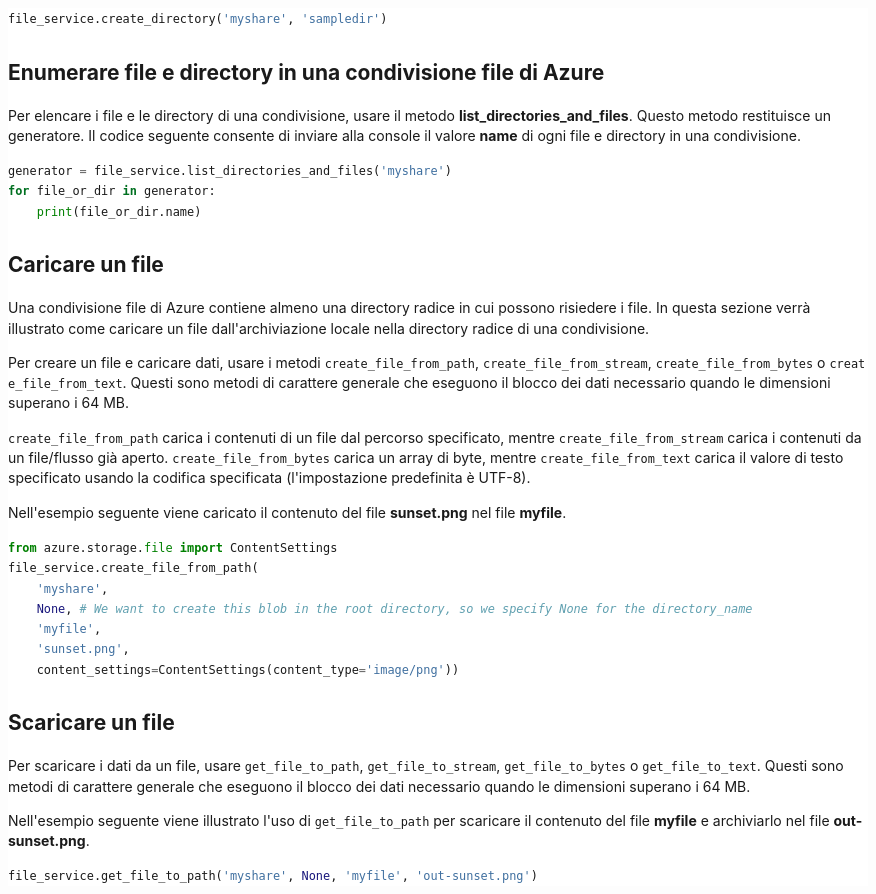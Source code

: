 ```python
file_service.create_directory('myshare', 'sampledir')
```

## <a name="enumerate-files-and-directories-in-an-azure-file-share"></a>Enumerare file e directory in una condivisione file di Azure
Per elencare i file e le directory di una condivisione, usare il metodo **list\_directories\_and\_files**. Questo metodo restituisce un generatore. Il codice seguente consente di inviare alla console il valore **name** di ogni file e directory in una condivisione.

```python
generator = file_service.list_directories_and_files('myshare')
for file_or_dir in generator:
    print(file_or_dir.name)
```

## <a name="upload-a-file"></a>Caricare un file 
Una condivisione file di Azure contiene almeno una directory radice in cui possono risiedere i file. In questa sezione verrà illustrato come caricare un file dall'archiviazione locale nella directory radice di una condivisione.

Per creare un file e caricare dati, usare i metodi `create_file_from_path`, `create_file_from_stream`, `create_file_from_bytes` o `create_file_from_text`. Questi sono metodi di carattere generale che eseguono il blocco dei dati necessario quando le dimensioni superano i 64 MB.

`create_file_from_path` carica i contenuti di un file dal percorso specificato, mentre `create_file_from_stream` carica i contenuti da un file/flusso già aperto. `create_file_from_bytes` carica un array di byte, mentre `create_file_from_text` carica il valore di testo specificato usando la codifica specificata (l'impostazione predefinita è UTF-8).

Nell'esempio seguente viene caricato il contenuto del file **sunset.png** nel file **myfile**.

```python
from azure.storage.file import ContentSettings
file_service.create_file_from_path(
    'myshare',
    None, # We want to create this blob in the root directory, so we specify None for the directory_name
    'myfile',
    'sunset.png',
    content_settings=ContentSettings(content_type='image/png'))
```

## <a name="download-a-file"></a>Scaricare un file
Per scaricare i dati da un file, usare `get_file_to_path`, `get_file_to_stream`, `get_file_to_bytes` o `get_file_to_text`. Questi sono metodi di carattere generale che eseguono il blocco dei dati necessario quando le dimensioni superano i 64 MB.

Nell'esempio seguente viene illustrato l'uso di `get_file_to_path` per scaricare il contenuto del file **myfile** e archiviarlo nel file **out-sunset.png**.

```python
file_service.get_file_to_path('myshare', None, 'myfile', 'out-sunset.png')
```
